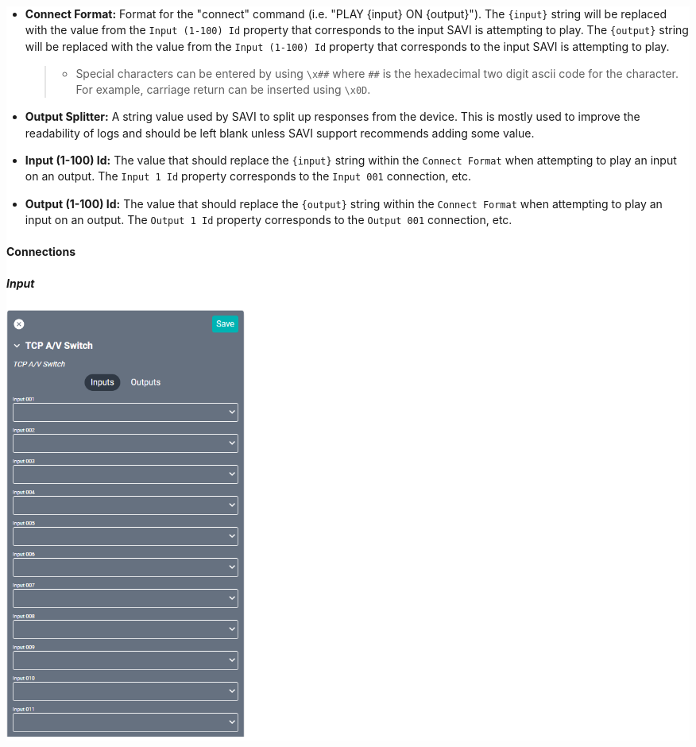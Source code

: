 * **Connect Format:** Format for the "connect" command (i.e. "PLAY {input} ON {output}"). The `{input}` string will be replaced with the value from the `Input (1-100) Id` property that corresponds to the input SAVI is attempting to play. The `{output}` string will be replaced with the value from the `Input (1-100) Id` property that corresponds to the input SAVI is attempting to play.
    > * Special characters can be entered by using `\x##` where `##` is the hexadecimal two digit ascii code for the character. For example, carriage return can be inserted using `\x0D`.

* **Output Splitter:** A string value used by SAVI to split up responses from the device. This is mostly used to improve the readability of logs and should be left blank unless SAVI support recommends adding some value.

* **Input (1-100) Id:** The value that should replace the `{input}` string within the `Connect Format` when attempting to play an input on an output. The `Input 1 Id` property corresponds to the `Input 001` connection, etc.

* **Output (1-100) Id:** The value that should replace the `{output}` string within the `Connect Format` when attempting to play an input on an output. The `Output 1 Id` property corresponds to the `Output 001` connection, etc.

#### Connections

##### Input
<a href="../../../../Assets/Knowledge-Base/Creator/Drivers/tcp-av-switch-connections-input.png">
  <img src="../../../../Assets/Knowledge-Base/Creator/Drivers/tcp-av-switch-connections-input.png" alt="TCP A-V Switch - connections input" width="300" height="">